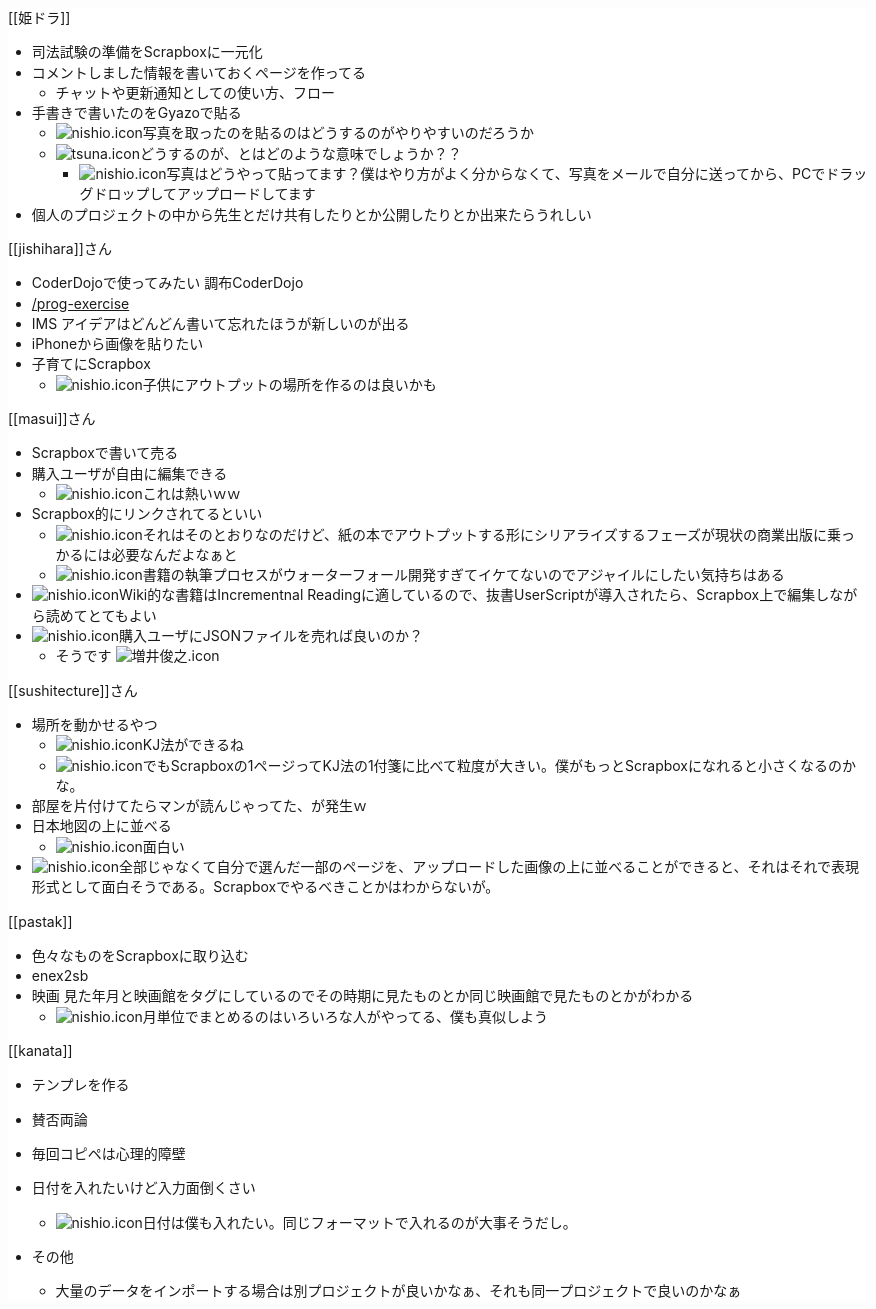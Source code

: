 [[姫ドラ]]
- 司法試験の準備をScrapboxに一元化
- コメントしました情報を書いておくページを作ってる
    - チャットや更新通知としての使い方、フロー
- 手書きで書いたのをGyazoで貼る
    - <img src='https://scrapbox.io/api/pages/nishio/nishio/icon' alt='nishio.icon' height="19.5"/>写真を取ったのを貼るのはどうするのがやりやすいのだろうか
    - <img src='https://scrapbox.io/api/pages/nishio/tsuna/icon' alt='tsuna.icon' height="19.5"/>どうするのが、とはどのような意味でしょうか？？
        - <img src='https://scrapbox.io/api/pages/nishio/nishio/icon' alt='nishio.icon' height="19.5"/>写真はどうやって貼ってます？僕はやり方がよく分からなくて、写真をメールで自分に送ってから、PCでドラッグドロップしてアップロードしてます
- 個人のプロジェクトの中から先生とだけ共有したりとか公開したりとか出来たらうれしい

[[jishihara]]さん
- CoderDojoで使ってみたい 調布CoderDojo
- [/prog-exercise](https://scrapbox.io/prog-exercise)
- IMS アイデアはどんどん書いて忘れたほうが新しいのが出る
- iPhoneから画像を貼りたい
- 子育てにScrapbox
    - <img src='https://scrapbox.io/api/pages/nishio/nishio/icon' alt='nishio.icon' height="19.5"/>子供にアウトプットの場所を作るのは良いかも

[[masui]]さん
- Scrapboxで書いて売る
- 購入ユーザが自由に編集できる
    - <img src='https://scrapbox.io/api/pages/nishio/nishio/icon' alt='nishio.icon' height="19.5"/>これは熱いｗｗ
- Scrapbox的にリンクされてるといい
    - <img src='https://scrapbox.io/api/pages/nishio/nishio/icon' alt='nishio.icon' height="19.5"/>それはそのとおりなのだけど、紙の本でアウトプットする形にシリアライズするフェーズが現状の商業出版に乗っかるには必要なんだよなぁと
    - <img src='https://scrapbox.io/api/pages/nishio/nishio/icon' alt='nishio.icon' height="19.5"/>書籍の執筆プロセスがウォーターフォール開発すぎてイケてないのでアジャイルにしたい気持ちはある
- <img src='https://scrapbox.io/api/pages/nishio/nishio/icon' alt='nishio.icon' height="19.5"/>Wiki的な書籍はIncrementnal Readingに適しているので、抜書UserScriptが導入されたら、Scrapbox上で編集しながら読めてとてもよい
- <img src='https://scrapbox.io/api/pages/nishio/nishio/icon' alt='nishio.icon' height="19.5"/>購入ユーザにJSONファイルを売れば良いのか？
    - そうです <img src='https://scrapbox.io/api/pages/nishio/増井俊之/icon' alt='増井俊之.icon' height="19.5"/>

[[sushitecture]]さん
- 場所を動かせるやつ
    - <img src='https://scrapbox.io/api/pages/nishio/nishio/icon' alt='nishio.icon' height="19.5"/>KJ法ができるね
    - <img src='https://scrapbox.io/api/pages/nishio/nishio/icon' alt='nishio.icon' height="19.5"/>でもScrapboxの1ページってKJ法の1付箋に比べて粒度が大きい。僕がもっとScrapboxになれると小さくなるのかな。
- 部屋を片付けてたらマンが読んじゃってた、が発生ｗ
- 日本地図の上に並べる
    - <img src='https://scrapbox.io/api/pages/nishio/nishio/icon' alt='nishio.icon' height="19.5"/>面白い
- <img src='https://scrapbox.io/api/pages/nishio/nishio/icon' alt='nishio.icon' height="19.5"/>全部じゃなくて自分で選んだ一部のページを、アップロードした画像の上に並べることができると、それはそれで表現形式として面白そうである。Scrapboxでやるべきことかはわからないが。

[[pastak]]
- 色々なものをScrapboxに取り込む
- enex2sb
- 映画 見た年月と映画館をタグにしているのでその時期に見たものとか同じ映画館で見たものとかがわかる
    - <img src='https://scrapbox.io/api/pages/nishio/nishio/icon' alt='nishio.icon' height="19.5"/>月単位でまとめるのはいろいろな人がやってる、僕も真似しよう

[[kanata]]
- テンプレを作る
- 賛否両論
- 毎回コピペは心理的障壁
- 日付を入れたいけど入力面倒くさい
    - <img src='https://scrapbox.io/api/pages/nishio/nishio/icon' alt='nishio.icon' height="19.5"/>日付は僕も入れたい。同じフォーマットで入れるのが大事そうだし。




- その他
    - 大量のデータをインポートする場合は別プロジェクトが良いかなぁ、それも同一プロジェクトで良いのかなぁ